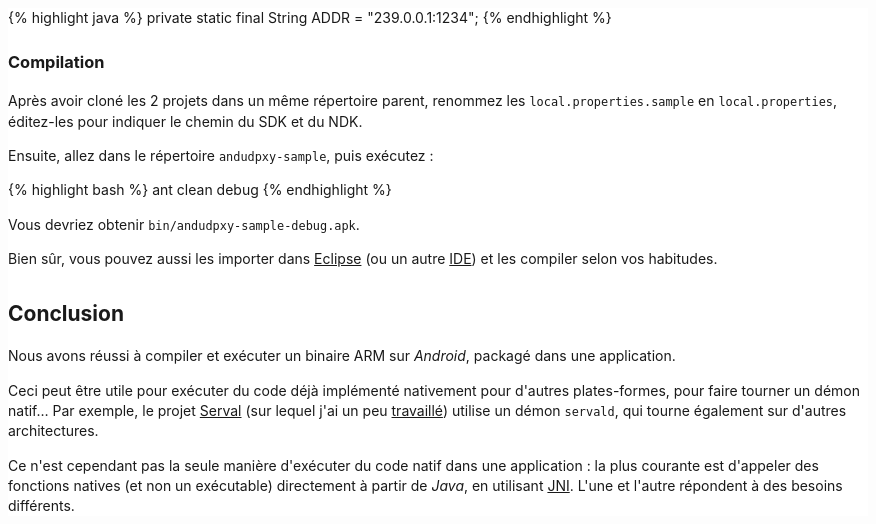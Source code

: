 {% highlight java %}
private static final String ADDR = "239.0.0.1:1234";
{% endhighlight %}


### Compilation

Après avoir cloné les 2 projets dans un même répertoire parent, renommez les
`local.properties.sample` en `local.properties`, éditez-les pour indiquer le
chemin du SDK et du NDK.

Ensuite, allez dans le répertoire `andudpxy-sample`, puis exécutez :

{% highlight bash %}
ant clean debug
{% endhighlight %}

Vous devriez obtenir `bin/andudpxy-sample-debug.apk`.

Bien sûr, vous pouvez aussi les importer dans [Eclipse][] (ou un autre [IDE][])
et les compiler selon vos habitudes.

[eclipse]: https://fr.wikipedia.org/wiki/Eclipse_%28projet%29
[ide]: https://fr.wikipedia.org/wiki/Environnement_de_d%C3%A9veloppement


## Conclusion

Nous avons réussi à compiler et exécuter un binaire ARM sur _Android_, packagé
dans une application.

Ceci peut être utile pour exécuter du code déjà implémenté nativement pour
d'autres plates-formes, pour faire tourner un démon natif… Par exemple, le
projet [Serval][] (sur lequel j'ai un peu [travaillé][contrib]) utilise un démon
`servald`, qui tourne également sur d'autres architectures.

[serval]: http://www.servalproject.org/
[contrib]: /contrib/#servalbatphone

Ce n'est cependant pas la seule manière d'exécuter du code natif dans une
application : la plus courante est d'appeler des fonctions natives (et non un
exécutable) directement à partir de _Java_, en utilisant [JNI][]. L'une et
l'autre répondent à des besoins différents.

[jni]: https://fr.wikipedia.org/wiki/Java_Native_Interface


[arm]: https://fr.wikipedia.org/wiki/Architecture_ARM
[apk]: https://en.wikipedia.org/wiki/APK_%28file_format%29
[media-formats]: https://developer.android.com/guide/appendix/media-formats.html
[UDP multicast]: https://fr.wikipedia.org/wiki/Multicast
[so1]: http://stackoverflow.com/questions/8313995/udp-video-streaming-on-android
[so2]: http://stackoverflow.com/questions/8656199/open-udp-multicast-video-stream-on-android
[ffmpeg]: https://fr.wikipedia.org/wiki/FFmpeg
[libav]: https://en.wikipedia.org/wiki/Libav
[ffmpeg-libav]: http://blog.pkh.me/p/13-the-ffmpeg-libav-situation.html
[libvlc]: https://bitbucket.org/edwardcw/libvlc-android-sample
[gplv3]: http://www.gnu.org/licenses/quick-guide-gplv3.fr.html
[udpxy]: http://www.udpxy.com/index-en.html
[udpxy-sources]: http://www.udpxy.com/download-en.html
[adresse multicast]: https://fr.wikipedia.org/wiki/Multicast#Adresses_multicast_IPv4_r.C3.A9serv.C3.A9es
[mkv]: https://fr.wikipedia.org/wiki/Matroska
[no-multicast]: http://code.google.com/p/android/issues/detail?id=51195
[binaire]: http://www.udpxy.com/download-en.html
[ndk]: https://developer.android.com/ndk/index.html
[chaînes de compilation]: https://fr.wikipedia.org/wiki/Cha%C3%AEne_de_compilation
[standalone-toolchain]: https://developer.android.com/ndk/guides/standalone_toolchain.html
[build auto]: https://fr.wikipedia.org/wiki/Moteur_de_production
[ndk-get-started]: https://developer.android.com/ndk/guides/index.html
[Android.mk]: https://developer.android.com/ndk/guides/android_mk.html
[apk]: https://en.wikipedia.org/wiki/APK_%28file_format%29
[res-assets]: http://stackoverflow.com/questions/5583608/difference-between-res-and-assets-directories
[res]: http://developer.android.com/guide/topics/resources/providing-resources.html
[assets]: http://developer.android.com/reference/android/content/res/AssetManager.html
[library-projects]: https://developer.android.com/studio/projects/index.html#ApplicationModules
[res-stream]: http://developer.android.com/reference/android/content/res/Resources.html#openRawResource%28int%29
[asset-stream]: http://developer.android.com/reference/android/content/res/AssetManager.html#open%28java.lang.String%29
[gplv3]: http://www.gnu.org/licenses/quick-guide-gplv3.fr.html
[andudpxy]: https://github.com/rom1v/andudpxy
[démon]: https://fr.wikipedia.org/wiki/Daemon_%28informatique%29
[andudpxy-sample]: https://github.com/rom1v/andudpxy-sample